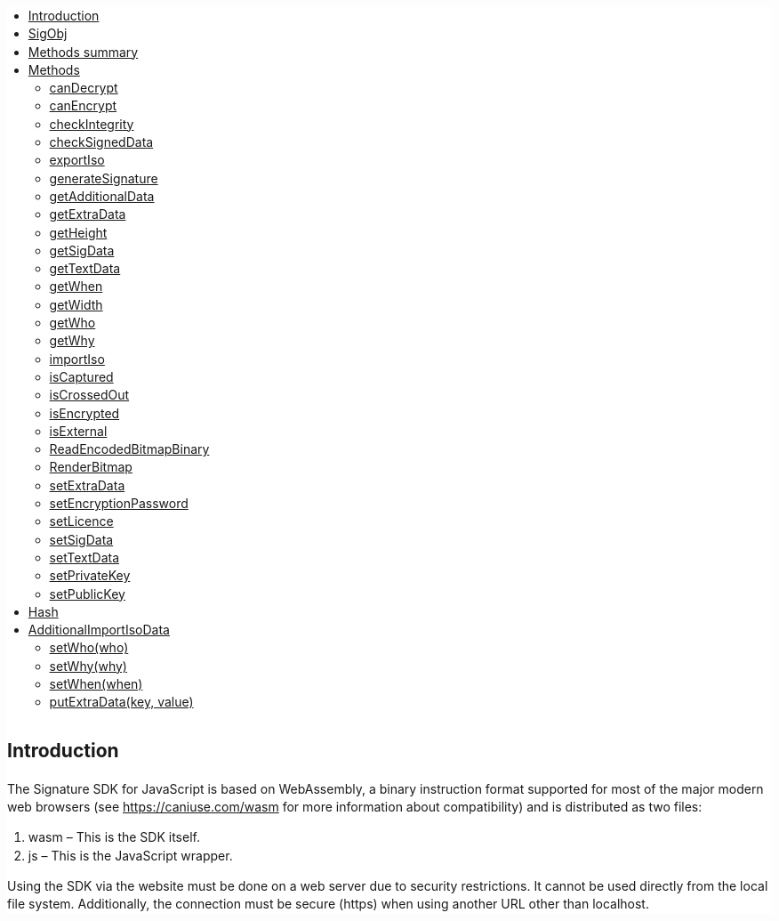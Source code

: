 - [Introduction](#introduction)
- [SigObj](#sigobj)
- [Methods summary](#methods-summary)
- [Methods](#methods)
  - [canDecrypt](#candecrypt)
  - [canEncrypt](#canencrypt)
  - [checkIntegrity](#checkintegrity)
  - [checkSignedData](#checksigneddata)
  - [exportIso](#exportiso)
  - [generateSignature](#generatesignature)
  - [getAdditionalData](#getadditionaldata)
  - [getExtraData](#getextradata)
  - [getHeight](#getheight)
  - [getSigData](#getsigdata)
  - [getTextData](#gettextdata)
  - [getWhen](#getwhen)
  - [getWidth](#getwidth)
  - [getWho](#getwho)
  - [getWhy](#getwhy)
  - [importIso](#importiso)
  - [isCaptured](#iscaptured)
  - [isCrossedOut](#iscrossedout)
  - [isEncrypted](#isencrypted)
  - [isExternal](#isexternal)
  - [ReadEncodedBitmapBinary](#readencodedbitmapbinary)
  - [RenderBitmap](#renderbitmap)
  - [setExtraData](#setextradata)
  - [setEncryptionPassword](#setencryptionpassword)
  - [setLicence](#setlicence)
  - [setSigData](#setsigdata)
  - [setTextData](#settextdata)
  - [setPrivateKey](#setprivatekey)
  - [setPublicKey](#setpublickey)
- [Hash](#hash)
- [AdditionalImportIsoData](#additionalimportisodata)
  - [setWho(who)](#setwhowho)
  - [setWhy(why)](#setwhywhy)
  - [setWhen(when)](#setwhenwhen)
  - [putExtraData(key, value)](#putextradatakey-value)


## Introduction




The Signature SDK for JavaScript is based on WebAssembly, a binary instruction format supported for most of the major modern web browsers (see https://caniuse.com/wasm for more information about compatibility) and is distributed as two files: 

1. wasm – This is the SDK itself.
2. js – This is the JavaScript wrapper.

Using the SDK via the website must be done on a web server due to security restrictions. It cannot be used directly from the local file system. Additionally, the connection must be secure (https) when using another URL other than localhost.
